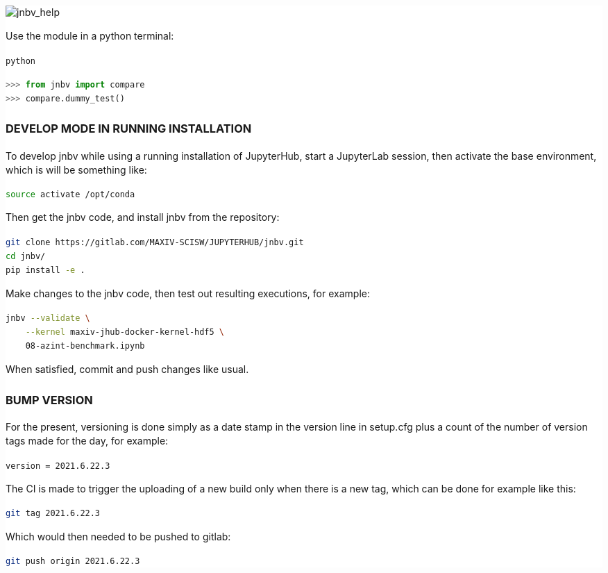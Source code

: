 ![jnbv_help](screenshots/jnbv_help.png)


Use the module in a python terminal:
```bash
python
```
```python
>>> from jnbv import compare
>>> compare.dummy_test()
```


### DEVELOP MODE IN RUNNING INSTALLATION
To develop jnbv while using a running installation of JupyterHub, start a
JupyterLab session, then activate the base environment, which is will be
something like:
```bash
source activate /opt/conda
```

Then get the jnbv code, and install jnbv from the repository:
```bash
git clone https://gitlab.com/MAXIV-SCISW/JUPYTERHUB/jnbv.git
cd jnbv/
pip install -e .
```

Make changes to the jnbv code, then test out resulting executions, for
example:
```bash
jnbv --validate \
    --kernel maxiv-jhub-docker-kernel-hdf5 \
    08-azint-benchmark.ipynb
```

When satisfied, commit and push changes like usual.


### BUMP VERSION
For the present, versioning is done simply as a date stamp in the version line
in setup.cfg plus a count of the number of version tags made for the day, for
example:
```bash
version = 2021.6.22.3
```

The CI is made to trigger the uploading of a new build only when there is a
new tag, which can be done for example like this:
```bash
git tag 2021.6.22.3
```

Which would then needed to be pushed to gitlab:
```bash
git push origin 2021.6.22.3
```
